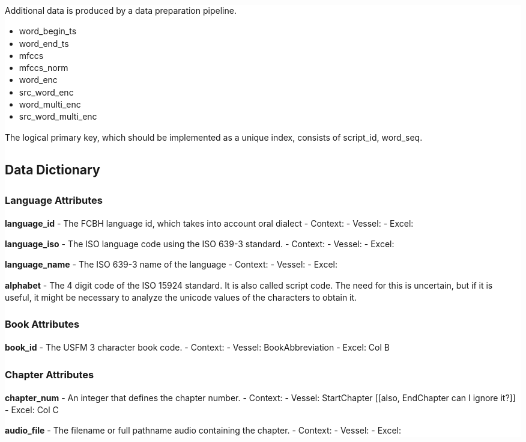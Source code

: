 Additional data is produced by a data preparation pipeline.

+ word_begin_ts
+ word_end_ts
+ mfccs
+ mfccs_norm
+ word_enc
+ src_word_enc
+ word_multi_enc
+ src_word_multi_enc


The logical primary key, which should be implemented as a unique index, consists of script_id, word_seq.

## Data Dictionary

### Language Attributes

**language_id** - The FCBH language id, which takes into account oral dialect
    - Context:
    - Vessel: 
    - Excel: 

**language_iso** - The ISO language code using the ISO 639-3 standard.
    - Context:
    - Vessel: 
    - Excel:

**language_name** - The ISO 639-3 name of the language
    - Context:
    - Vessel: 
    - Excel: 

**alphabet** - The 4 digit code of the ISO 15924 standard.  It is also called script code.  The need for this is uncertain, but if it is useful, it might be necessary to analyze the unicode values of the characters to obtain it.

### Book Attributes

**book_id** - The USFM 3 character book code.
    - Context:
    - Vessel: BookAbbreviation
    - Excel: Col B

### Chapter Attributes

**chapter_num** - An integer that defines the chapter number.
    - Context:
    - Vessel: StartChapter [[also, EndChapter can I ignore it?]]
    - Excel: Col C

**audio_file** - The filename or full pathname audio containing the chapter.
    - Context:
    - Vessel: 
    - Excel:
